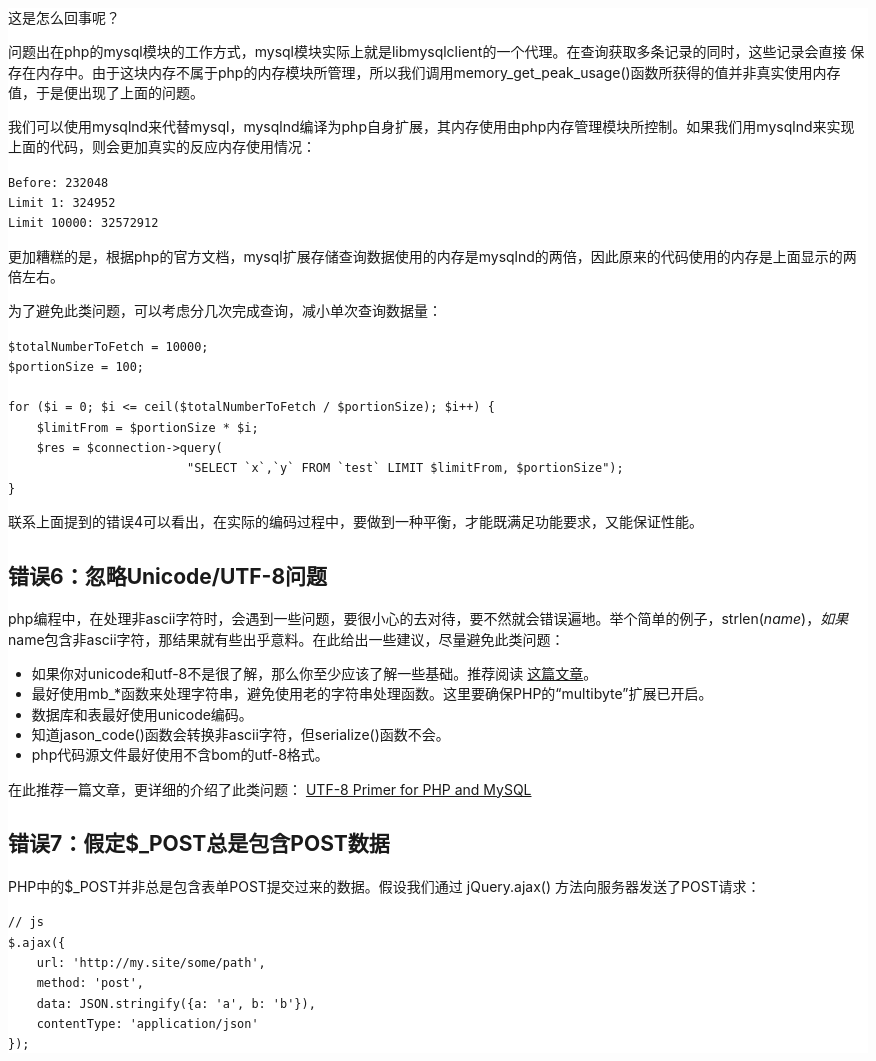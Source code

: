 这是怎么回事呢？

问题出在php的mysql模块的工作方式，mysql模块实际上就是libmysqlclient的一个代理。在查询获取多条记录的同时，这些记录会直接 保存在内存中。由于这块内存不属于php的内存模块所管理，所以我们调用memory\_get\_peak_usage()函数所获得的值并非真实使用内存 值，于是便出现了上面的问题。

我们可以使用mysqlnd来代替mysql，mysqlnd编译为php自身扩展，其内存使用由php内存管理模块所控制。如果我们用mysqlnd来实现上面的代码，则会更加真实的反应内存使用情况：

```
Before: 232048
Limit 1: 324952
Limit 10000: 32572912
```

更加糟糕的是，根据php的官方文档，mysql扩展存储查询数据使用的内存是mysqlnd的两倍，因此原来的代码使用的内存是上面显示的两倍左右。

为了避免此类问题，可以考虑分几次完成查询，减小单次查询数据量：

```
$totalNumberToFetch = 10000;
$portionSize = 100;

for ($i = 0; $i <= ceil($totalNumberToFetch / $portionSize); $i++) {
    $limitFrom = $portionSize * $i;
    $res = $connection->query(
                         "SELECT `x`,`y` FROM `test` LIMIT $limitFrom, $portionSize");
}
```

联系上面提到的错误4可以看出，在实际的编码过程中，要做到一种平衡，才能既满足功能要求，又能保证性能。

## 错误6：忽略Unicode/UTF-8问题

php编程中，在处理非ascii字符时，会遇到一些问题，要很小心的去对待，要不然就会错误遍地。举个简单的例子，strlen($name)，如果$name包含非ascii字符，那结果就有些出乎意料。在此给出一些建议，尽量避免此类问题：

 * 如果你对unicode和utf-8不是很了解，那么你至少应该了解一些基础。推荐阅读 [这篇文章](http://www.joelonsoftware.com/articles/Unicode.html)。
 * 最好使用mb_*函数来处理字符串，避免使用老的字符串处理函数。这里要确保PHP的“multibyte”扩展已开启。
 * 数据库和表最好使用unicode编码。
 * 知道jason_code()函数会转换非ascii字符，但serialize()函数不会。
 * php代码源文件最好使用不含bom的utf-8格式。

在此推荐一篇文章，更详细的介绍了此类问题： [UTF-8 Primer for PHP and MySQL](http://www.toptal.com/php/a-utf-8-primer-for-php-and-mysql)

## 错误7：假定$_POST总是包含POST数据

PHP中的$_POST并非总是包含表单POST提交过来的数据。假设我们通过 jQuery.ajax() 方法向服务器发送了POST请求：

```
// js
$.ajax({
    url: 'http://my.site/some/path',
    method: 'post',
    data: JSON.stringify({a: 'a', b: 'b'}),
    contentType: 'application/json'
});
```
